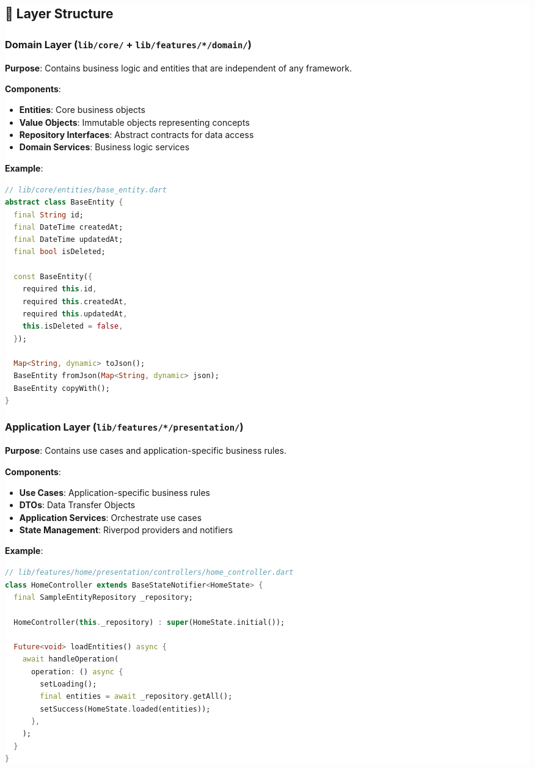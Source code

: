 ## 📁 **Layer Structure**

### **Domain Layer** (`lib/core/` + `lib/features/*/domain/`)

**Purpose**: Contains business logic and entities that are independent of any framework.

**Components**:
- **Entities**: Core business objects
- **Value Objects**: Immutable objects representing concepts
- **Repository Interfaces**: Abstract contracts for data access
- **Domain Services**: Business logic services

**Example**:
```dart
// lib/core/entities/base_entity.dart
abstract class BaseEntity {
  final String id;
  final DateTime createdAt;
  final DateTime updatedAt;
  final bool isDeleted;

  const BaseEntity({
    required this.id,
    required this.createdAt,
    required this.updatedAt,
    this.isDeleted = false,
  });

  Map<String, dynamic> toJson();
  BaseEntity fromJson(Map<String, dynamic> json);
  BaseEntity copyWith();
}
```

### **Application Layer** (`lib/features/*/presentation/`)

**Purpose**: Contains use cases and application-specific business rules.

**Components**:
- **Use Cases**: Application-specific business rules
- **DTOs**: Data Transfer Objects
- **Application Services**: Orchestrate use cases
- **State Management**: Riverpod providers and notifiers

**Example**:
```dart
// lib/features/home/presentation/controllers/home_controller.dart
class HomeController extends BaseStateNotifier<HomeState> {
  final SampleEntityRepository _repository;

  HomeController(this._repository) : super(HomeState.initial());

  Future<void> loadEntities() async {
    await handleOperation(
      operation: () async {
        setLoading();
        final entities = await _repository.getAll();
        setSuccess(HomeState.loaded(entities));
      },
    );
  }
}
```

